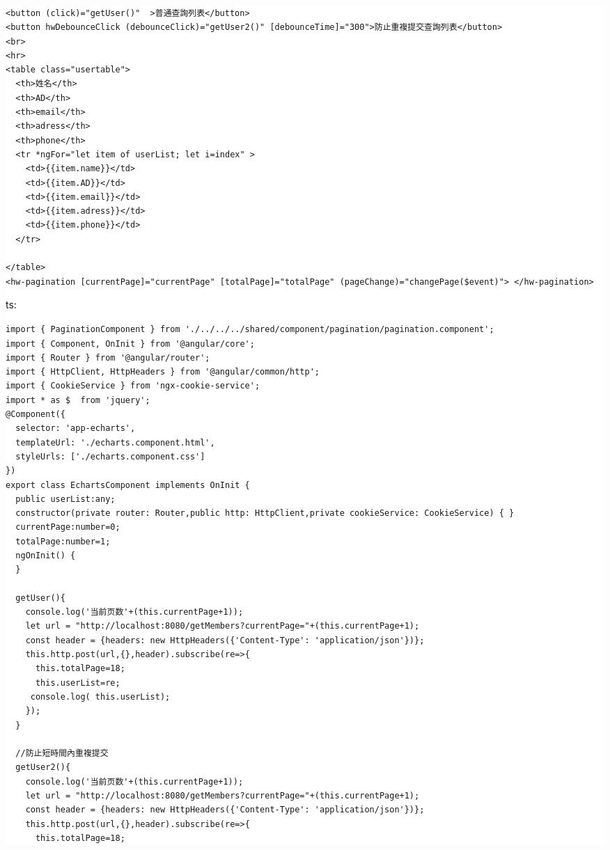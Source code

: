```
<button (click)="getUser()"  >普通查詢列表</button>
<button hwDebounceClick (debounceClick)="getUser2()" [debounceTime]="300">防止重複提交查詢列表</button>
<br>
<hr>
<table class="usertable">
  <th>姓名</th>
  <th>AD</th>
  <th>email</th>
  <th>adress</th>
  <th>phone</th>
  <tr *ngFor="let item of userList; let i=index" >
    <td>{{item.name}}</td>
    <td>{{item.AD}}</td>
    <td>{{item.email}}</td>
    <td>{{item.adress}}</td>
    <td>{{item.phone}}</td>
  </tr>

</table>
<hw-pagination [currentPage]="currentPage" [totalPage]="totalPage" (pageChange)="changePage($event)"> </hw-pagination>
```

ts:

```
import { PaginationComponent } from './../../../shared/component/pagination/pagination.component';
import { Component, OnInit } from '@angular/core';
import { Router } from '@angular/router';
import { HttpClient, HttpHeaders } from '@angular/common/http';
import { CookieService } from 'ngx-cookie-service';
import * as $  from 'jquery';
@Component({
  selector: 'app-echarts',
  templateUrl: './echarts.component.html',
  styleUrls: ['./echarts.component.css']
})
export class EchartsComponent implements OnInit {
  public userList:any;
  constructor(private router: Router,public http: HttpClient,private cookieService: CookieService) { }
  currentPage:number=0;
  totalPage:number=1;
  ngOnInit() {
  }

  getUser(){
    console.log('当前页数'+(this.currentPage+1));
    let url = "http://localhost:8080/getMembers?currentPage="+(this.currentPage+1);
    const header = {headers: new HttpHeaders({'Content-Type': 'application/json'})};
    this.http.post(url,{},header).subscribe(re=>{
      this.totalPage=18;
      this.userList=re;
     console.log( this.userList);
    });
  }

  //防止短時間內重複提交
  getUser2(){
    console.log('当前页数'+(this.currentPage+1));
    let url = "http://localhost:8080/getMembers?currentPage="+(this.currentPage+1);
    const header = {headers: new HttpHeaders({'Content-Type': 'application/json'})};
    this.http.post(url,{},header).subscribe(re=>{
      this.totalPage=18;
```